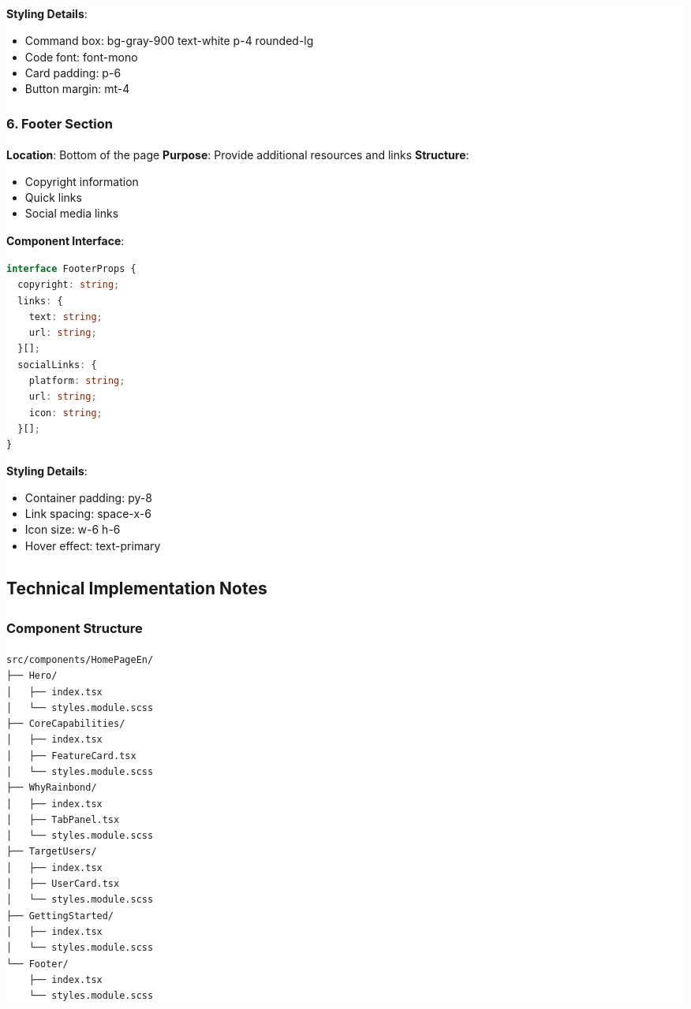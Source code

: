 **Styling Details**:
- Command box: bg-gray-900 text-white p-4 rounded-lg
- Code font: font-mono
- Card padding: p-6
- Button margin: mt-4

### 6. Footer Section
**Location**: Bottom of the page
**Purpose**: Provide additional resources and links
**Structure**:
- Copyright information
- Quick links
- Social media links

**Component Interface**:
```typescript
interface FooterProps {
  copyright: string;
  links: {
    text: string;
    url: string;
  }[];
  socialLinks: {
    platform: string;
    url: string;
    icon: string;
  }[];
}
```

**Styling Details**:
- Container padding: py-8
- Link spacing: space-x-6
- Icon size: w-6 h-6
- Hover effect: text-primary

## Technical Implementation Notes

### Component Structure
```
src/components/HomePageEn/
├── Hero/
│   ├── index.tsx
│   └── styles.module.scss
├── CoreCapabilities/
│   ├── index.tsx
│   ├── FeatureCard.tsx
│   └── styles.module.scss
├── WhyRainbond/
│   ├── index.tsx
│   ├── TabPanel.tsx
│   └── styles.module.scss
├── TargetUsers/
│   ├── index.tsx
│   ├── UserCard.tsx
│   └── styles.module.scss
├── GettingStarted/
│   ├── index.tsx
│   └── styles.module.scss
└── Footer/
    ├── index.tsx
    └── styles.module.scss
```
